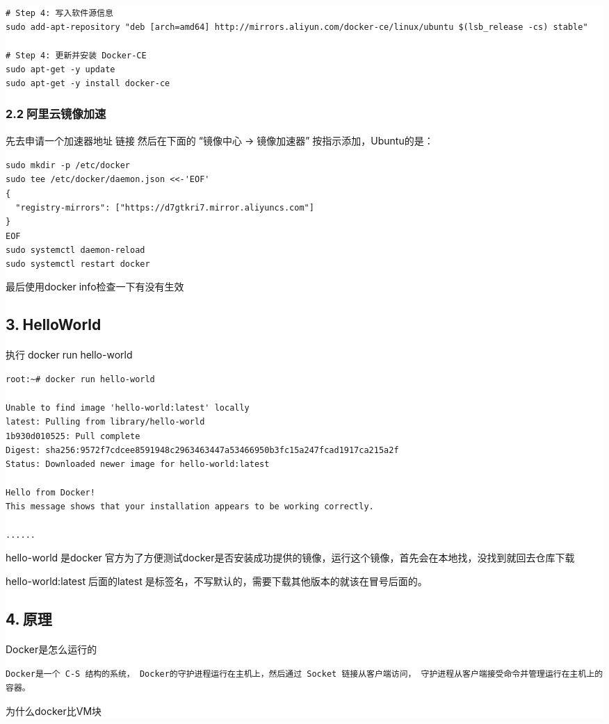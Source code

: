 	# Step 4: 写入软件源信息
	sudo add-apt-repository "deb [arch=amd64] http://mirrors.aliyun.com/docker-ce/linux/ubuntu $(lsb_release -cs) stable"
	
	# Step 4: 更新并安装 Docker-CE
	sudo apt-get -y update
	sudo apt-get -y install docker-ce

### 2.2 阿里云镜像加速

   先去申请一个加速器地址 链接
   然后在下面的 “镜像中心 -> 镜像加速器” 按指示添加，Ubuntu的是：

	sudo mkdir -p /etc/docker
	sudo tee /etc/docker/daemon.json <<-'EOF'
	{
	  "registry-mirrors": ["https://d7gtkri7.mirror.aliyuncs.com"]
	}
	EOF
	sudo systemctl daemon-reload
	sudo systemctl restart docker

  最后使用docker info检查一下有没有生效

## 3. HelloWorld

  执行 docker run hello-world

	root:~# docker run hello-world
	
	Unable to find image 'hello-world:latest' locally
	latest: Pulling from library/hello-world
	1b930d010525: Pull complete 
	Digest: sha256:9572f7cdcee8591948c2963463447a53466950b3fc15a247fcad1917ca215a2f
	Status: Downloaded newer image for hello-world:latest
	
	Hello from Docker!
	This message shows that your installation appears to be working correctly.
	
	......

 hello-world 是docker 官方为了方便测试docker是否安装成功提供的镜像，运行这个镜像，首先会在本地找，没找到就回去仓库下载

 hello-world:latest 后面的latest 是标签名，不写默认的，需要下载其他版本的就该在冒号后面的。

## 4. 原理

 Docker是怎么运行的

    Docker是一个 C-S 结构的系统， Docker的守护进程运行在主机上，然后通过 Socket 链接从客户端访问， 守护进程从客户端接受命令并管理运行在主机上的容器。

为什么docker比VM块
